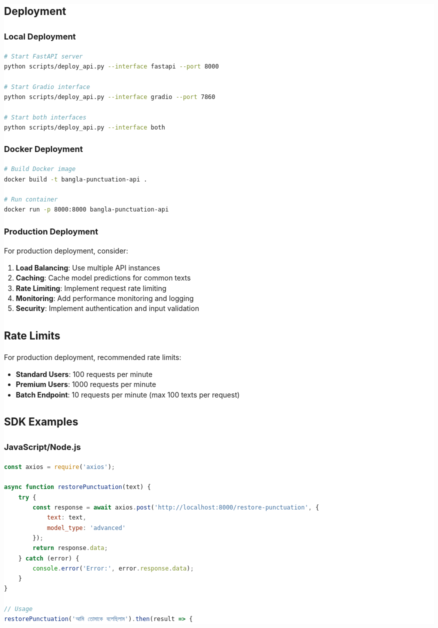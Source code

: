 ## Deployment

### Local Deployment

```bash
# Start FastAPI server
python scripts/deploy_api.py --interface fastapi --port 8000

# Start Gradio interface
python scripts/deploy_api.py --interface gradio --port 7860

# Start both interfaces
python scripts/deploy_api.py --interface both
```

### Docker Deployment

```bash
# Build Docker image
docker build -t bangla-punctuation-api .

# Run container
docker run -p 8000:8000 bangla-punctuation-api
```

### Production Deployment

For production deployment, consider:

1. **Load Balancing**: Use multiple API instances
2. **Caching**: Cache model predictions for common texts
3. **Rate Limiting**: Implement request rate limiting
4. **Monitoring**: Add performance monitoring and logging
5. **Security**: Implement authentication and input validation

## Rate Limits

For production deployment, recommended rate limits:

- **Standard Users**: 100 requests per minute
- **Premium Users**: 1000 requests per minute
- **Batch Endpoint**: 10 requests per minute (max 100 texts per request)

## SDK Examples

### JavaScript/Node.js

```javascript
const axios = require('axios');

async function restorePunctuation(text) {
    try {
        const response = await axios.post('http://localhost:8000/restore-punctuation', {
            text: text,
            model_type: 'advanced'
        });
        return response.data;
    } catch (error) {
        console.error('Error:', error.response.data);
    }
}

// Usage
restorePunctuation('আমি তোমাকে বলেছিলাম').then(result => {
```